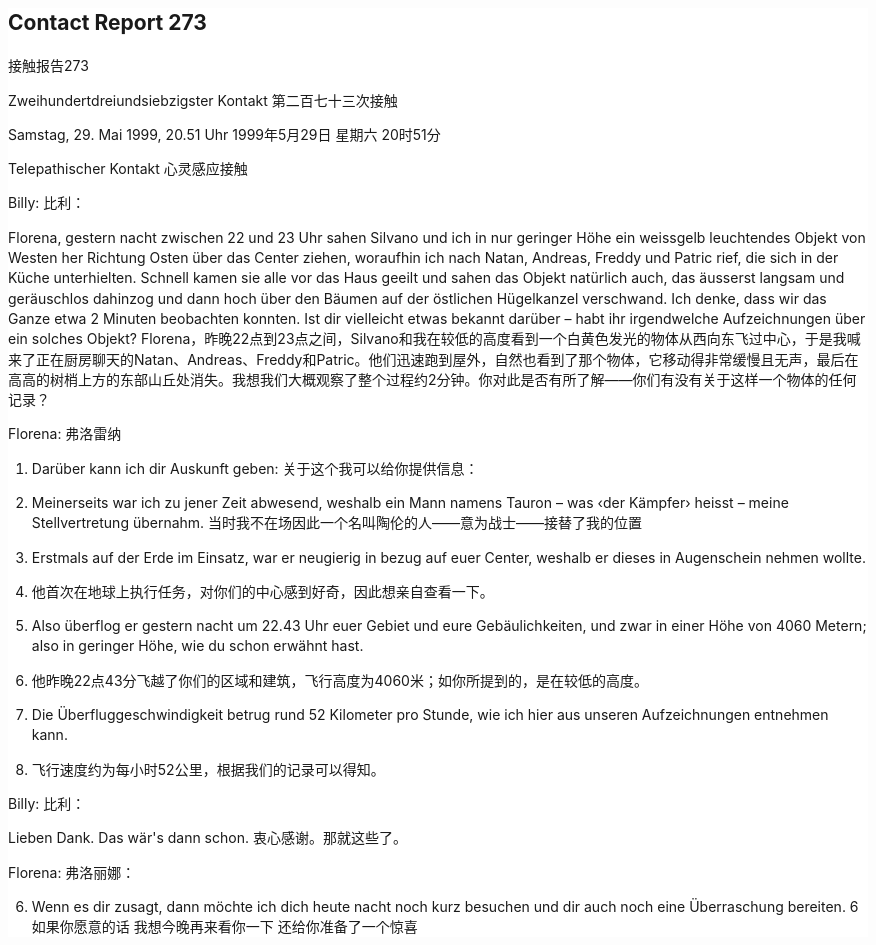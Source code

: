 ## Contact Report 273
接触报告273

Zweihundertdreiundsiebzigster Kontakt
第二百七十三次接触

Samstag, 29. Mai 1999, 20.51 Uhr
1999年5月29日 星期六 20时51分

Telepathischer Kontakt
心灵感应接触

Billy:
比利：

Florena, gestern nacht zwischen 22 und 23 Uhr sahen Silvano und ich in nur geringer Höhe ein weissgelb leuchtendes Objekt von Westen her Richtung Osten über das Center ziehen, woraufhin ich nach Natan, Andreas, Freddy und Patric rief, die sich in der Küche unterhielten. Schnell kamen sie alle vor das Haus geeilt und sahen das Objekt natürlich auch, das äusserst langsam und geräuschlos dahinzog und dann hoch über den Bäumen auf der östlichen Hügelkanzel verschwand. Ich denke, dass wir das Ganze etwa 2 Minuten beobachten konnten. Ist dir vielleicht etwas bekannt darüber – habt ihr irgendwelche Aufzeichnungen über ein solches Objekt?
Florena，昨晚22点到23点之间，Silvano和我在较低的高度看到一个白黄色发光的物体从西向东飞过中心，于是我喊来了正在厨房聊天的Natan、Andreas、Freddy和Patric。他们迅速跑到屋外，自然也看到了那个物体，它移动得非常缓慢且无声，最后在高高的树梢上方的东部山丘处消失。我想我们大概观察了整个过程约2分钟。你对此是否有所了解——你们有没有关于这样一个物体的任何记录？

Florena:
弗洛雷纳

1. Darüber kann ich dir Auskunft geben:
关于这个我可以给你提供信息：

2. Meinerseits war ich zu jener Zeit abwesend, weshalb ein Mann namens Tauron – was ‹der Kämpfer› heisst – meine Stellvertretung übernahm.
当时我不在场因此一个名叫陶伦的人——意为战士——接替了我的位置

3. Erstmals auf der Erde im Einsatz, war er neugierig in bezug auf euer Center, weshalb er dieses in Augenschein nehmen wollte.
3. 他首次在地球上执行任务，对你们的中心感到好奇，因此想亲自查看一下。

4. Also überflog er gestern nacht um 22.43 Uhr euer Gebiet und eure Gebäulichkeiten, und zwar in einer Höhe von 4060 Metern; also in geringer Höhe, wie du schon erwähnt hast.
4. 他昨晚22点43分飞越了你们的区域和建筑，飞行高度为4060米；如你所提到的，是在较低的高度。

5. Die Überfluggeschwindigkeit betrug rund 52 Kilometer pro Stunde, wie ich hier aus unseren Aufzeichnungen entnehmen kann.
5. 飞行速度约为每小时52公里，根据我们的记录可以得知。

Billy:
比利：

Lieben Dank. Das wär's dann schon.
衷心感谢。那就这些了。

Florena:
弗洛丽娜：

6. Wenn es dir zusagt, dann möchte ich dich heute nacht noch kurz besuchen und dir auch noch eine Überraschung bereiten.
6 如果你愿意的话 我想今晚再来看你一下 还给你准备了一个惊喜
